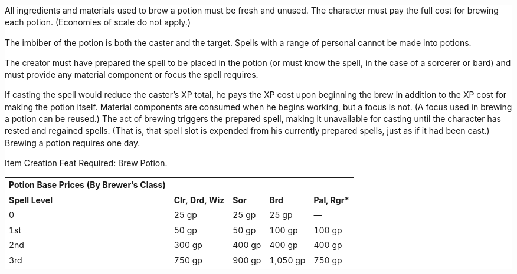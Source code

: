 All ingredients and materials used to brew a potion must be fresh and
unused. The character must pay the full cost for brewing each potion.
(Economies of scale do not apply.)

The imbiber of the potion is both the caster and the target. Spells with
a range of personal cannot be made into potions.

The creator must have prepared the spell to be placed in the potion (or
must know the spell, in the case of a sorcerer or bard) and must provide
any material component or focus the spell requires.

If casting the spell would reduce the caster’s XP total, he pays the XP
cost upon beginning the brew in addition to the XP cost for making the
potion itself. Material components are consumed when he begins working,
but a focus is not. (A focus used in brewing a potion can be reused.)
The act of brewing triggers the prepared spell, making it unavailable
for casting until the character has rested and regained spells. (That
is, that spell slot is expended from his currently prepared spells, just
as if it had been cast.) Brewing a potion requires one day.

Item Creation Feat Required: Brew Potion.

<table>
<tbody>
<tr class="odd">
<td><strong>Potion Base Prices (By Brewer’s Class)</strong></td>
<td></td>
<td></td>
<td></td>
<td></td>
</tr>
<tr class="even">
<td><strong>Spell Level</strong></td>
<td><strong>Clr, Drd, Wiz</strong></td>
<td><strong>Sor</strong></td>
<td><strong>Brd</strong></td>
<td><strong>Pal, Rgr*</strong></td>
</tr>
<tr class="odd">
<td>0</td>
<td>25 gp</td>
<td>25 gp</td>
<td>25 gp</td>
<td>—</td>
</tr>
<tr class="even">
<td>1st</td>
<td>50 gp</td>
<td>50 gp</td>
<td>100 gp</td>
<td>100 gp</td>
</tr>
<tr class="odd">
<td>2nd</td>
<td>300 gp</td>
<td>400 gp</td>
<td>400 gp</td>
<td>400 gp</td>
</tr>
<tr class="even">
<td>3rd</td>
<td>750 gp</td>
<td>900 gp</td>
<td>1,050 gp</td>
<td>750 gp</td>
</tr>